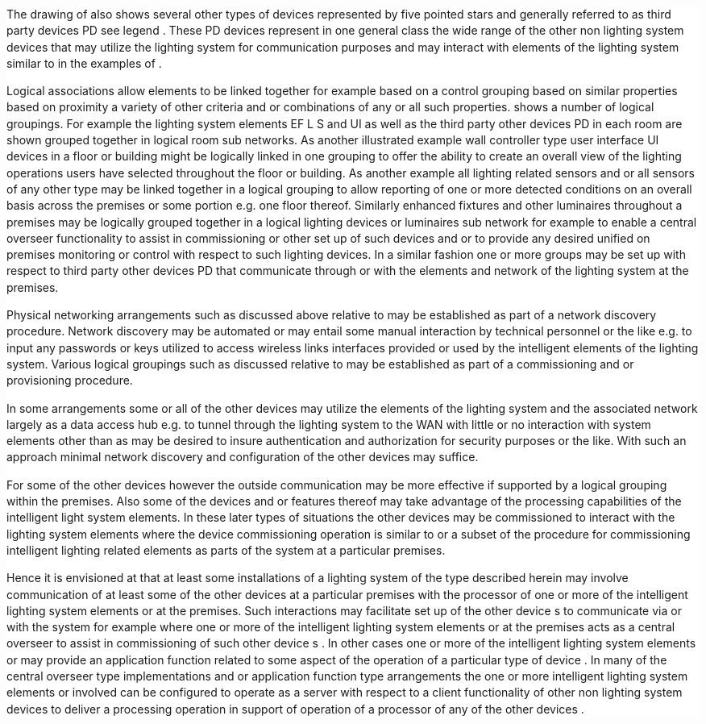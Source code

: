 The drawing of also shows several other types of devices represented by five pointed stars and generally referred to as third party devices PD see legend . These PD devices represent in one general class the wide range of the other non lighting system devices that may utilize the lighting system for communication purposes and may interact with elements of the lighting system similar to in the examples of .

Logical associations allow elements to be linked together for example based on a control grouping based on similar properties based on proximity a variety of other criteria and or combinations of any or all such properties. shows a number of logical groupings. For example the lighting system elements EF L S and UI as well as the third party other devices PD in each room are shown grouped together in logical room sub networks. As another illustrated example wall controller type user interface UI devices in a floor or building might be logically linked in one grouping to offer the ability to create an overall view of the lighting operations users have selected throughout the floor or building. As another example all lighting related sensors and or all sensors of any other type may be linked together in a logical grouping to allow reporting of one or more detected conditions on an overall basis across the premises or some portion e.g. one floor thereof. Similarly enhanced fixtures and other luminaires throughout a premises may be logically grouped together in a logical lighting devices or luminaires sub network for example to enable a central overseer functionality to assist in commissioning or other set up of such devices and or to provide any desired unified on premises monitoring or control with respect to such lighting devices. In a similar fashion one or more groups may be set up with respect to third party other devices PD that communicate through or with the elements and network of the lighting system at the premises.

Physical networking arrangements such as discussed above relative to may be established as part of a network discovery procedure. Network discovery may be automated or may entail some manual interaction by technical personnel or the like e.g. to input any passwords or keys utilized to access wireless links interfaces provided or used by the intelligent elements of the lighting system. Various logical groupings such as discussed relative to may be established as part of a commissioning and or provisioning procedure.

In some arrangements some or all of the other devices may utilize the elements of the lighting system and the associated network largely as a data access hub e.g. to tunnel through the lighting system to the WAN with little or no interaction with system elements other than as may be desired to insure authentication and authorization for security purposes or the like. With such an approach minimal network discovery and configuration of the other devices may suffice.

For some of the other devices however the outside communication may be more effective if supported by a logical grouping within the premises. Also some of the devices and or features thereof may take advantage of the processing capabilities of the intelligent light system elements. In these later types of situations the other devices may be commissioned to interact with the lighting system elements where the device commissioning operation is similar to or a subset of the procedure for commissioning intelligent lighting related elements as parts of the system at a particular premises.

Hence it is envisioned at that at least some installations of a lighting system of the type described herein may involve communication of at least some of the other devices at a particular premises with the processor of one or more of the intelligent lighting system elements or at the premises. Such interactions may facilitate set up of the other device s to communicate via or with the system for example where one or more of the intelligent lighting system elements or at the premises acts as a central overseer to assist in commissioning of such other device s . In other cases one or more of the intelligent lighting system elements or may provide an application function related to some aspect of the operation of a particular type of device . In many of the central overseer type implementations and or application function type arrangements the one or more intelligent lighting system elements or involved can be configured to operate as a server with respect to a client functionality of other non lighting system devices to deliver a processing operation in support of operation of a processor of any of the other devices .
